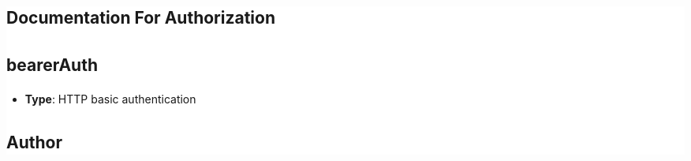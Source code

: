 

## Documentation For Authorization


## bearerAuth

- **Type**: HTTP basic authentication


## Author



